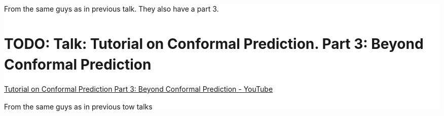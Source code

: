 From the same guys as in previous talk.  They also have a part 3.

# TODO: Talk: Tutorial on Conformal Prediction. Part 3: Beyond Conformal Prediction
[Tutorial on Conformal Prediction Part 3: Beyond Conformal Prediction - YouTube](https://www.youtube.com/watch?v=37HKrmA5gJE)

From the same guys as in previous tow talks


